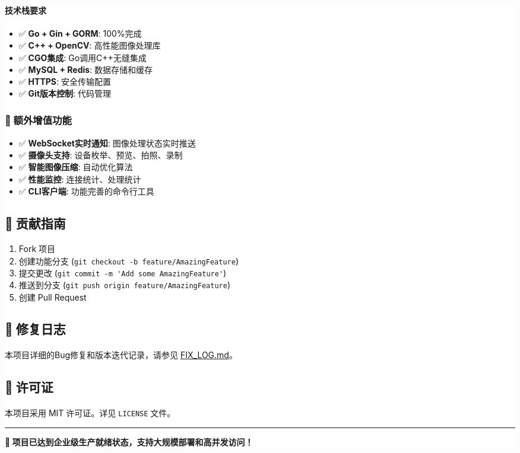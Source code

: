#### **技术栈要求**
- ✅ **Go + Gin + GORM**: 100%完成
- ✅ **C++ + OpenCV**: 高性能图像处理库
- ✅ **CGO集成**: Go调用C++无缝集成
- ✅ **MySQL + Redis**: 数据存储和缓存
- ✅ **HTTPS**: 安全传输配置
- ✅ **Git版本控制**: 代码管理

### 🚀 额外增值功能

- ✅ **WebSocket实时通知**: 图像处理状态实时推送
- ✅ **摄像头支持**: 设备枚举、预览、拍照、录制
- ✅ **智能图像压缩**: 自动优化算法
- ✅ **性能监控**: 连接统计、处理统计
- ✅ **CLI客户端**: 功能完善的命令行工具

## 🤝 贡献指南

1. Fork 项目
2. 创建功能分支 (`git checkout -b feature/AmazingFeature`)
3. 提交更改 (`git commit -m 'Add some AmazingFeature'`)
4. 推送到分支 (`git push origin feature/AmazingFeature`)
5. 创建 Pull Request

## 📝 修复日志

本项目详细的Bug修复和版本迭代记录，请参见 [FIX_LOG.md](FIX_LOG.md)。

## 📄 许可证

本项目采用 MIT 许可证。详见 `LICENSE` 文件。

---

**🎯 项目已达到企业级生产就绪状态，支持大规模部署和高并发访问！** 